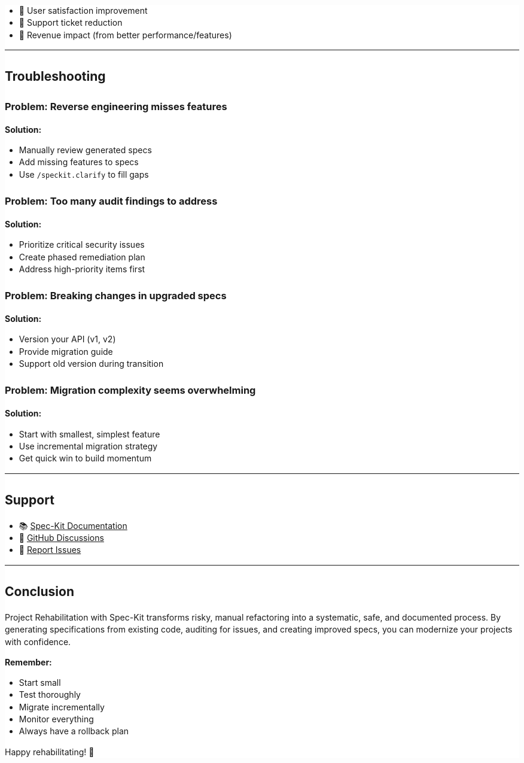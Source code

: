 - 🎯 User satisfaction improvement
- 🎯 Support ticket reduction
- 🎯 Revenue impact (from better performance/features)

---

## Troubleshooting

### Problem: Reverse engineering misses features

**Solution:**

- Manually review generated specs
- Add missing features to specs
- Use `/speckit.clarify` to fill gaps

### Problem: Too many audit findings to address

**Solution:**

- Prioritize critical security issues
- Create phased remediation plan
- Address high-priority items first

### Problem: Breaking changes in upgraded specs

**Solution:**

- Version your API (v1, v2)
- Provide migration guide
- Support old version during transition

### Problem: Migration complexity seems overwhelming

**Solution:**

- Start with smallest, simplest feature
- Use incremental migration strategy
- Get quick win to build momentum

---

## Support

- 📚 [Spec-Kit Documentation](https://github.github.io/spec-kit/)
- 💬 [GitHub Discussions](https://github.com/github/spec-kit/discussions)
- 🐛 [Report Issues](https://github.com/github/spec-kit/issues)

---

## Conclusion

Project Rehabilitation with Spec-Kit transforms risky, manual refactoring into a systematic, safe, and documented process. By generating specifications from existing code, auditing for issues, and creating improved specs, you can modernize your projects with confidence.

**Remember:**

- Start small
- Test thoroughly
- Migrate incrementally
- Monitor everything
- Always have a rollback plan

Happy rehabilitating! 🚀
